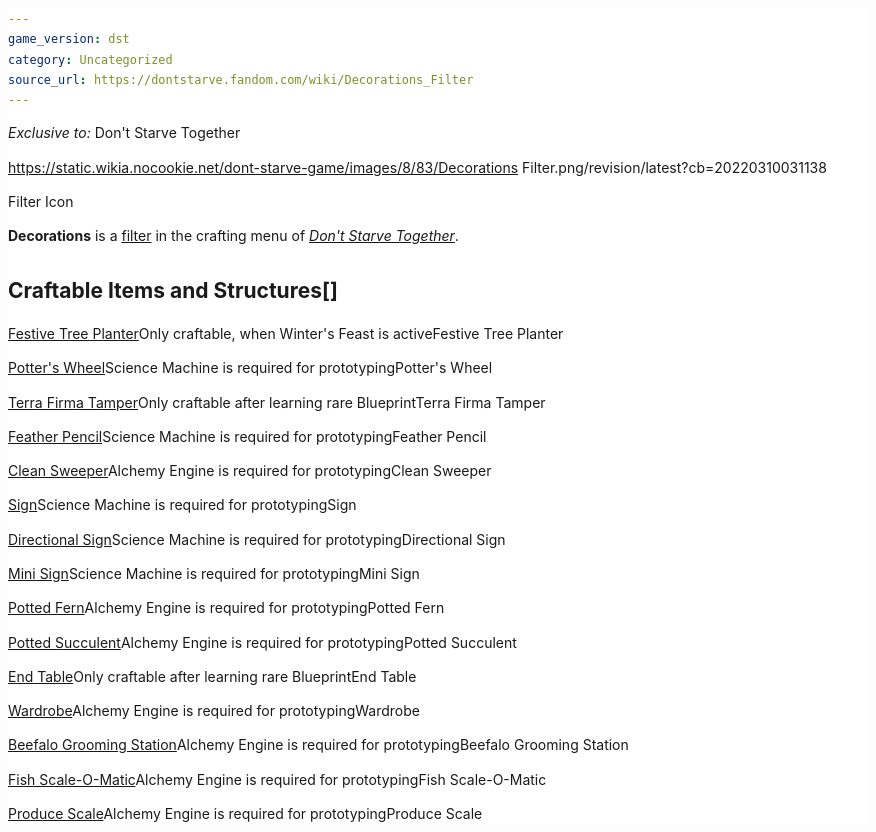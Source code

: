 ```yaml
---
game_version: dst
category: Uncategorized
source_url: https://dontstarve.fandom.com/wiki/Decorations_Filter
---
```


*Exclusive to:* Don't Starve Together

 https://static.wikia.nocookie.net/dont-starve-game/images/8/83/Decorations Filter.png/revision/latest?cb=20220310031138 

Filter Icon

 

**Decorations** is a [filter](/wiki/Crafting#Crafting_Filter "Crafting") in the crafting menu of *[Don't Starve Together](/wiki/Don%27t_Starve_Together "Don't Starve Together")*.

## Craftable Items and Structures[]

[Festive Tree Planter](/wiki/Festive_Tree_Planter "Festive Tree Planter")Only craftable, when Winter's Feast is activeFestive Tree Planter

[Potter's Wheel](/wiki/Potter%27s_Wheel "Potter's Wheel")Science Machine is required for prototypingPotter's Wheel

[Terra Firma Tamper](/wiki/Terra_Firma_Tamper "Terra Firma Tamper")Only craftable after learning rare BlueprintTerra Firma Tamper

[Feather Pencil](/wiki/Feather_Pencil "Feather Pencil")Science Machine is required for prototypingFeather Pencil

[Clean Sweeper](/wiki/Clean_Sweeper "Clean Sweeper")Alchemy Engine is required for prototypingClean Sweeper

[Sign](/wiki/Sign "Sign")Science Machine is required for prototypingSign

[Directional Sign](/wiki/Directional_Sign "Directional Sign")Science Machine is required for prototypingDirectional Sign

[Mini Sign](/wiki/Mini_Sign "Mini Sign")Science Machine is required for prototypingMini Sign

[Potted Fern](/wiki/Potted_Fern "Potted Fern")Alchemy Engine is required for prototypingPotted Fern

[Potted Succulent](/wiki/Potted_Succulent "Potted Succulent")Alchemy Engine is required for prototypingPotted Succulent

[End Table](/wiki/End_Table "End Table")Only craftable after learning rare BlueprintEnd Table

[Wardrobe](/wiki/Wardrobe "Wardrobe")Alchemy Engine is required for prototypingWardrobe

[Beefalo Grooming Station](/wiki/Beefalo_Grooming_Station "Beefalo Grooming Station")Alchemy Engine is required for prototypingBeefalo Grooming Station

[Fish Scale-O-Matic](/wiki/Fish_Scale-O-Matic "Fish Scale-O-Matic")Alchemy Engine is required for prototypingFish Scale-O-Matic

[Produce Scale](/wiki/Produce_Scale "Produce Scale")Alchemy Engine is required for prototypingProduce Scale
